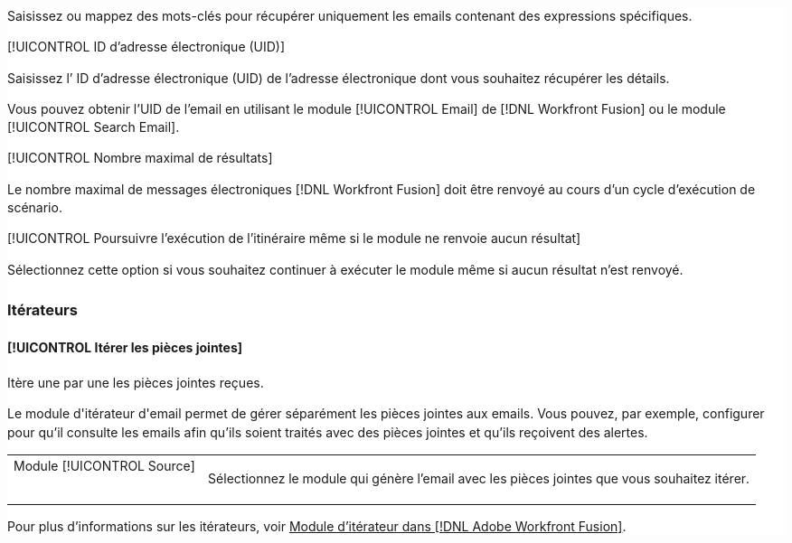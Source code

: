    <td> <p>Saisissez ou mappez des mots-clés pour récupérer uniquement les emails contenant des expressions spécifiques.</p> </td> 
  </tr> 
  <tr> 
   <td role="rowheader">[!UICONTROL ID d’adresse électronique (UID)]</td> 
   <td> <p> Saisissez l’ ID d’adresse électronique (UID) de l’adresse électronique dont vous souhaitez récupérer les détails.</p> <p>Vous pouvez obtenir l’UID de l’email en utilisant le module [!UICONTROL Email] de [!DNL Workfront Fusion] ou le module [!UICONTROL Search Email].</p> </td> 
  </tr> 
  <tr> 
   <td role="rowheader">[!UICONTROL Nombre maximal de résultats]</td> 
   <td> <p> Le nombre maximal de messages électroniques [!DNL Workfront Fusion] doit être renvoyé au cours d’un cycle d’exécution de scénario.</p> </td> 
  </tr> 
  <tr> 
   <td role="rowheader">[!UICONTROL Poursuivre l’exécution de l’itinéraire même si le module ne renvoie aucun résultat]</td> 
   <td> <p> Sélectionnez cette option si vous souhaitez continuer à exécuter le module même si aucun résultat n’est renvoyé.</p> </td> 
  </tr> 
 </tbody> 
</table>

### Itérateurs

#### [!UICONTROL Itérer les pièces jointes]

Itère une par une les pièces jointes reçues.

Le module d&#39;itérateur d&#39;email permet de gérer séparément les pièces jointes aux emails. Vous pouvez, par exemple, configurer pour qu’il consulte les emails afin qu’ils soient traités avec des pièces jointes et qu’ils reçoivent des alertes.

<table style="table-layout:auto"> 
 <col> 
 <col> 
 <tbody> 
  <tr> 
   <td role="rowheader">Module [!UICONTROL Source]</td> 
   <td> <p>Sélectionnez le module qui génère l’email avec les pièces jointes que vous souhaitez itérer.</p> </td> 
  </tr> 
 </tbody> 
</table>

Pour plus d’informations sur les itérateurs, voir [Module d’itérateur dans [!DNL Adobe Workfront Fusion]](../../workfront-fusion/modules/iterator-module.md).
